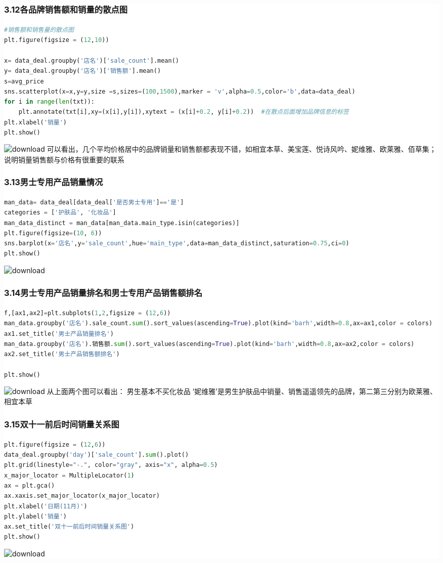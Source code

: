 ### 3.12各品牌销售额和销量的散点图
```python
#销售额和销售量的散点图
plt.figure(figsize = (12,10))

x= data_deal.groupby('店名')['sale_count'].mean()
y= data_deal.groupby('店名')['销售额'].mean()
s=avg_price
sns.scatterplot(x=x,y=y,size =s,sizes=(100,1500),marker = 'v',alpha=0.5,color='b',data=data_deal)
for i in range(len(txt)):
    plt.annotate(txt[i],xy=(x[i],y[i]),xytext = (x[i]+0.2, y[i]+0.2))  #在散点后面增加品牌信息的标签
plt.xlabel('销量')
plt.show()
```
![download](https://github.com/user-attachments/assets/e06fc4de-dbde-4fd7-be00-7db5fe1506a5)
可以看出，几个平均价格居中的品牌销量和销售额都表现不错，如相宜本草、美宝莲、悦诗风吟、妮维雅、欧莱雅、佰草集；
说明销量销售额与价格有很重要的联系
### 3.13男士专用产品销量情况
```python
man_data= data_deal[data_deal['是否男士专用']=='是']
categories = ['护肤品', '化妆品']
man_data_distinct = man_data[man_data.main_type.isin(categories)]
plt.figure(figsize=(10, 6))
sns.barplot(x='店名',y='sale_count',hue='main_type',data=man_data_distinct,saturation=0.75,ci=0)
plt.show()
```
![download](https://github.com/user-attachments/assets/c82ba09b-163e-4f42-984e-c3fc834bb1a7)


### 3.14男士专用产品销量排名和男士专用产品销售额排名
```python
f,[ax1,ax2]=plt.subplots(1,2,figsize = (12,6))
man_data.groupby('店名').sale_count.sum().sort_values(ascending=True).plot(kind='barh',width=0.8,ax=ax1,color = colors)
ax1.set_title('男士产品销量排名')
man_data.groupby('店名').销售额.sum().sort_values(ascending=True).plot(kind='barh',width=0.8,ax=ax2,color = colors)
ax2.set_title('男士产品销售额排名')

plt.show()
```
![download](https://github.com/user-attachments/assets/8814f4b9-2b9c-4ac7-93bc-6c2dcdc72891)
从上面两个图可以看出：
男生基本不买化妆品
‘妮维雅’是男生护肤品中销量、销售遥遥领先的品牌，第二第三分别为欧莱雅、相宜本草
### 3.15双十一前后时间销量关系图
```python
plt.figure(figsize = (12,6))
data_deal.groupby('day')['sale_count'].sum().plot()
plt.grid(linestyle="-.", color="gray", axis="x", alpha=0.5)
x_major_locator = MultipleLocator(1)
ax = plt.gca()
ax.xaxis.set_major_locator(x_major_locator)
plt.xlabel('日期(11月)')
plt.ylabel('销量')
ax.set_title('双十一前后时间销量关系图')
plt.show()
```
![download](https://github.com/user-attachments/assets/a63414e8-1531-48e3-b81d-09bd5937383c)
